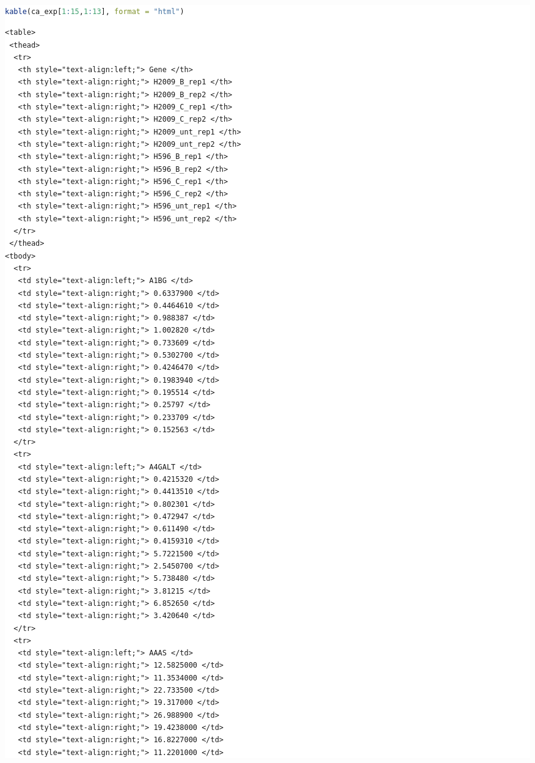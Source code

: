 

```R
kable(ca_exp[1:15,1:13], format = "html")
```


    <table>
     <thead>
      <tr>
       <th style="text-align:left;"> Gene </th>
       <th style="text-align:right;"> H2009_B_rep1 </th>
       <th style="text-align:right;"> H2009_B_rep2 </th>
       <th style="text-align:right;"> H2009_C_rep1 </th>
       <th style="text-align:right;"> H2009_C_rep2 </th>
       <th style="text-align:right;"> H2009_unt_rep1 </th>
       <th style="text-align:right;"> H2009_unt_rep2 </th>
       <th style="text-align:right;"> H596_B_rep1 </th>
       <th style="text-align:right;"> H596_B_rep2 </th>
       <th style="text-align:right;"> H596_C_rep1 </th>
       <th style="text-align:right;"> H596_C_rep2 </th>
       <th style="text-align:right;"> H596_unt_rep1 </th>
       <th style="text-align:right;"> H596_unt_rep2 </th>
      </tr>
     </thead>
    <tbody>
      <tr>
       <td style="text-align:left;"> A1BG </td>
       <td style="text-align:right;"> 0.6337900 </td>
       <td style="text-align:right;"> 0.4464610 </td>
       <td style="text-align:right;"> 0.988387 </td>
       <td style="text-align:right;"> 1.002820 </td>
       <td style="text-align:right;"> 0.733609 </td>
       <td style="text-align:right;"> 0.5302700 </td>
       <td style="text-align:right;"> 0.4246470 </td>
       <td style="text-align:right;"> 0.1983940 </td>
       <td style="text-align:right;"> 0.195514 </td>
       <td style="text-align:right;"> 0.25797 </td>
       <td style="text-align:right;"> 0.233709 </td>
       <td style="text-align:right;"> 0.152563 </td>
      </tr>
      <tr>
       <td style="text-align:left;"> A4GALT </td>
       <td style="text-align:right;"> 0.4215320 </td>
       <td style="text-align:right;"> 0.4413510 </td>
       <td style="text-align:right;"> 0.802301 </td>
       <td style="text-align:right;"> 0.472947 </td>
       <td style="text-align:right;"> 0.611490 </td>
       <td style="text-align:right;"> 0.4159310 </td>
       <td style="text-align:right;"> 5.7221500 </td>
       <td style="text-align:right;"> 2.5450700 </td>
       <td style="text-align:right;"> 5.738480 </td>
       <td style="text-align:right;"> 3.81215 </td>
       <td style="text-align:right;"> 6.852650 </td>
       <td style="text-align:right;"> 3.420640 </td>
      </tr>
      <tr>
       <td style="text-align:left;"> AAAS </td>
       <td style="text-align:right;"> 12.5825000 </td>
       <td style="text-align:right;"> 11.3534000 </td>
       <td style="text-align:right;"> 22.733500 </td>
       <td style="text-align:right;"> 19.317000 </td>
       <td style="text-align:right;"> 26.988900 </td>
       <td style="text-align:right;"> 19.4238000 </td>
       <td style="text-align:right;"> 16.8227000 </td>
       <td style="text-align:right;"> 11.2201000 </td>